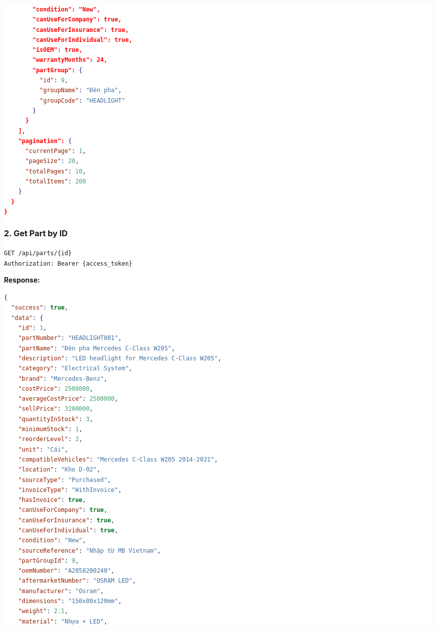 ```json
        "condition": "New",
        "canUseForCompany": true,
        "canUseForInsurance": true,
        "canUseForIndividual": true,
        "isOEM": true,
        "warrantyMonths": 24,
        "partGroup": {
          "id": 9,
          "groupName": "Đèn pha",
          "groupCode": "HEADLIGHT"
        }
      }
    ],
    "pagination": {
      "currentPage": 1,
      "pageSize": 20,
      "totalPages": 10,
      "totalItems": 200
    }
  }
}
```

### **2. Get Part by ID**
```http
GET /api/parts/{id}
Authorization: Bearer {access_token}
```

**Response:**
```json
{
  "success": true,
  "data": {
    "id": 1,
    "partNumber": "HEADLIGHT001",
    "partName": "Đèn pha Mercedes C-Class W205",
    "description": "LED headlight for Mercedes C-Class W205",
    "category": "Electrical System",
    "brand": "Mercedes-Benz",
    "costPrice": 2500000,
    "averageCostPrice": 2500000,
    "sellPrice": 3200000,
    "quantityInStock": 3,
    "minimumStock": 1,
    "reorderLevel": 2,
    "unit": "Cái",
    "compatibleVehicles": "Mercedes C-Class W205 2014-2021",
    "location": "Kho D-02",
    "sourceType": "Purchased",
    "invoiceType": "WithInvoice",
    "hasInvoice": true,
    "canUseForCompany": true,
    "canUseForInsurance": true,
    "canUseForIndividual": true,
    "condition": "New",
    "sourceReference": "Nhập từ MB Vietnam",
    "partGroupId": 9,
    "oemNumber": "A2058200240",
    "aftermarketNumber": "OSRAM LED",
    "manufacturer": "Osram",
    "dimensions": "150x80x120mm",
    "weight": 2.1,
    "material": "Nhựa + LED",
```